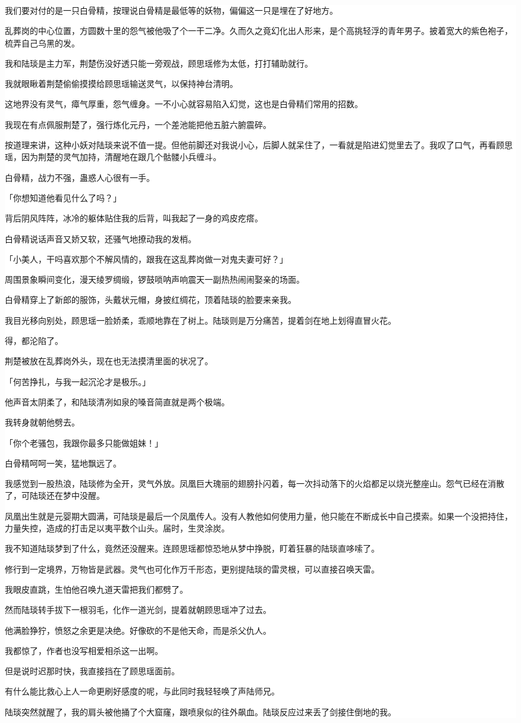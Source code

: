 我们要对付的是一只白骨精，按理说白骨精是最低等的妖物，偏偏这一只是埋在了好地方。

乱葬岗的中心位置，方圆数十里的怨气被他吸了个一干二净。久而久之竟幻化出人形来，是个高挑轻浮的青年男子。披着宽大的紫色袍子，梳弄自己乌黑的发。

我和陆琰是主力军，荆楚伤没好透只能一旁观战，顾思瑶修为太低，打打辅助就行。

我就眼瞅着荆楚偷偷摸摸给顾思瑶输送灵气，以保持神台清明。

这地界没有灵气，瘴气厚重，怨气缠身。一不小心就容易陷入幻觉，这也是白骨精们常用的招数。

我现在有点佩服荆楚了，强行炼化元丹，一个差池能把他五脏六腑震碎。

按道理来讲，这种小妖对陆琰来说不值一提。但他前脚还对我说小心，后脚人就呆住了，一看就是陷进幻觉里去了。我叹了口气，再看顾思瑶，因为荆楚的灵气加持，清醒地在跟几个骷髅小兵缠斗。

白骨精，战力不强，蛊惑人心很有一手。

「你想知道他看见什么了吗？」

背后阴风阵阵，冰冷的躯体贴住我的后背，叫我起了一身的鸡皮疙瘩。

白骨精说话声音又娇又软，还骚气地撩动我的发梢。

「小美人，干吗喜欢那个不解风情的，跟我在这乱葬岗做一对鬼夫妻可好？」

周围景象瞬间变化，漫天绫罗绸缎，锣鼓唢呐声响震天一副热热闹闹娶亲的场面。

白骨精穿上了新郎的服饰，头戴状元帽，身披红绸花，顶着陆琰的脸要来亲我。

我目光移向别处，顾思瑶一脸娇柔，乖顺地靠在了树上。陆琰则是万分痛苦，提着剑在地上划得直冒火花。

得，都沦陷了。

荆楚被放在乱葬岗外头，现在也无法摸清里面的状况了。

「何苦挣扎，与我一起沉沦才是极乐。」

他声音太阴柔了，和陆琰清冽如泉的嗓音简直就是两个极端。

我转身就朝他劈去。

「你个老骚包，我跟你最多只能做姐妹！」

白骨精呵呵一笑，猛地飘远了。

我感觉到一股热浪，陆琰修为全开，灵气外放。凤凰巨大瑰丽的翅膀扑闪着，每一次抖动落下的火焰都足以烧光整座山。怨气已经在消散了，可陆琰还在梦中没醒。

凤凰出生就是元婴期大圆满，可陆琰是最后一个凤凰传人。没有人教他如何使用力量，他只能在不断成长中自己摸索。如果一个没把持住，力量失控，造成的打击足以夷平数个山头。届时，生灵涂炭。

我不知道陆琰梦到了什么，竟然还没醒来。连顾思瑶都惊恐地从梦中挣脱，盯着狂暴的陆琰直哆嗦了。

修行到一定境界，万物皆是武器。灵气也可化作万千形态，更别提陆琰的雷灵根，可以直接召唤天雷。

我眼皮直跳，生怕他召唤九道天雷把我们都劈了。

然而陆琰转手拔下一根羽毛，化作一道光剑，提着就朝顾思瑶冲了过去。

他满脸狰狞，愤怒之余更是决绝。好像砍的不是他天命，而是杀父仇人。

我都惊了，作者也没写相爱相杀这一出啊。

但是说时迟那时快，我直接挡在了顾思瑶面前。

有什么能比救心上人一命更刷好感度的呢，与此同时我轻轻唤了声陆师兄。

陆琰突然就醒了，我的肩头被他捅了个大窟窿，跟喷泉似的往外飙血。陆琰反应过来丢了剑接住倒地的我。
